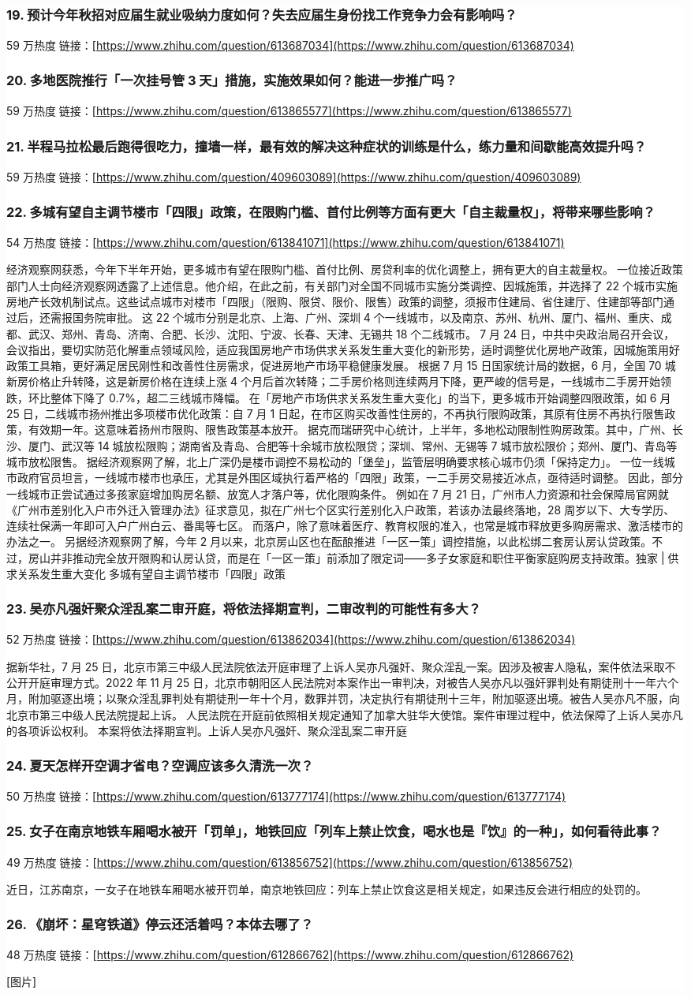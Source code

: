 

### 19. 预计今年秋招对应届生就业吸纳力度如何？失去应届生身份找工作竞争力会有影响吗？
59 万热度 链接：[https://www.zhihu.com/question/613687034](https://www.zhihu.com/question/613687034)



### 20. 多地医院推行「一次挂号管 3 天」措施，实施效果如何？能进一步推广吗？
59 万热度 链接：[https://www.zhihu.com/question/613865577](https://www.zhihu.com/question/613865577)



### 21. 半程马拉松最后跑得很吃力，撞墙一样，最有效的解决这种症状的训练是什么，练力量和间歇能高效提升吗？
59 万热度 链接：[https://www.zhihu.com/question/409603089](https://www.zhihu.com/question/409603089)



### 22. 多城有望自主调节楼市「四限」政策，在限购门槛、首付比例等方面有更大「自主裁量权」，将带来哪些影响？
54 万热度 链接：[https://www.zhihu.com/question/613841071](https://www.zhihu.com/question/613841071)

经济观察网获悉，今年下半年开始，更多城市有望在限购门槛、首付比例、房贷利率的优化调整上，拥有更大的自主裁量权。 一位接近政策部门人士向经济观察网透露了上述信息。他介绍，在此之前，有关部门对全国不同城市实施分类调控、因城施策，并选择了 22 个城市实施房地产长效机制试点。这些试点城市对楼市「四限」（限购、限贷、限价、限售）政策的调整，须报市住建局、省住建厅、住建部等部门通过后，还需报国务院审批。 这 22 个城市分别是北京、上海、广州、深圳 4 个一线城市，以及南京、苏州、杭州、厦门、福州、重庆、成都、武汉、郑州、青岛、济南、合肥、长沙、沈阳、宁波、长春、天津、无锡共 18 个二线城市。 7 月 24 日，中共中央政治局召开会议，会议指出，要切实防范化解重点领域风险，适应我国房地产市场供求关系发生重大变化的新形势，适时调整优化房地产政策，因城施策用好政策工具箱，更好满足居民刚性和改善性住房需求，促进房地产市场平稳健康发展。 根据 7 月 15 日国家统计局的数据，6 月，全国 70 城新房价格止升转降，这是新房价格在连续上涨 4 个月后首次转降；二手房价格则连续两月下降，更严峻的信号是，一线城市二手房开始领跌，环比整体下降了 0.7%，超二三线城市降幅。 在「房地产市场供求关系发生重大变化」的当下，更多城市开始调整四限政策，如 6 月 25 日，二线城市扬州推出多项楼市优化政策：自 7 月 1 日起，在市区购买改善性住房的，不再执行限购政策，其原有住房不再执行限售政策，有效期一年。这意味着扬州市限购、限售政策基本放开。 据克而瑞研究中心统计，上半年，多地松动限制性购房政策。其中，广州、长沙、厦门、武汉等 14 城放松限购；湖南省及青岛、合肥等十余城市放松限贷；深圳、常州、无锡等 7 城市放松限价；郑州、厦门、青岛等城市放松限售。 据经济观察网了解，北上广深仍是楼市调控不易松动的「堡垒」，监管层明确要求核心城市仍须「保持定力」。 一位一线城市政府官员坦言，一线城市楼市也承压，尤其是外围区域执行着严格的「四限」政策，一二手房交易接近冰点，亟待适时调整。 因此，部分一线城市正尝试通过多孩家庭增加购房名额、放宽人才落户等，优化限购条件。 例如在 7 月 21 日，广州市人力资源和社会保障局官网就《广州市差别化入户市外迁入管理办法》征求意见，拟在广州七个区实行差别化入户政策，若该办法最终落地，28 周岁以下、大专学历、连续社保满一年即可入户广州白云、番禺等七区。 而落户，除了意味着医疗、教育权限的准入，也常是城市释放更多购房需求、激活楼市的办法之一。 另据经济观察网了解，今年 2 月以来，北京房山区也在酝酿推进「一区一策」调控措施，以此松绑二套房认房认贷政策。不过，房山并非推动完全放开限购和认房认贷，而是在「一区一策」前添加了限定词——多子女家庭和职住平衡家庭购房支持政策。独家 | 供求关系发生重大变化 多城有望自主调节楼市「四限」政策

### 23. 吴亦凡强奸聚众淫乱案二审开庭，将依法择期宣判，二审改判的可能性有多大？
52 万热度 链接：[https://www.zhihu.com/question/613862034](https://www.zhihu.com/question/613862034)

据新华社，7 月 25 日，北京市第三中级人民法院依法开庭审理了上诉人吴亦凡强奸、聚众淫乱一案。因涉及被害人隐私，案件依法采取不公开开庭审理方式。 ​​​ 2022 年 11 月 25 日，北京市朝阳区人民法院对本案作出一审判决，对被告人吴亦凡以强奸罪判处有期徒刑十一年六个月，附加驱逐出境；以聚众淫乱罪判处有期徒刑一年十个月，数罪并罚，决定执行有期徒刑十三年，附加驱逐出境。被告人吴亦凡不服，向北京市第三中级人民法院提起上诉。 人民法院在开庭前依照相关规定通知了加拿大驻华大使馆。案件审理过程中，依法保障了上诉人吴亦凡的各项诉讼权利。 本案将依法择期宣判。上诉人吴亦凡强奸、聚众淫乱案二审开庭

### 24. 夏天怎样开空调才省电？空调应该多久清洗一次？
50 万热度 链接：[https://www.zhihu.com/question/613777174](https://www.zhihu.com/question/613777174)



### 25. 女子在南京地铁车厢喝水被开「罚单」，地铁回应「列车上禁止饮食，喝水也是『饮』的一种」，如何看待此事？
49 万热度 链接：[https://www.zhihu.com/question/613856752](https://www.zhihu.com/question/613856752)

近日，江苏南京，一女子在地铁车厢喝水被开罚单，南京地铁回应：列车上禁止饮食这是相关规定，如果违反会进行相应的处罚的。

### 26. 《崩坏：星穹铁道》停云还活着吗？本体去哪了？
48 万热度 链接：[https://www.zhihu.com/question/612866762](https://www.zhihu.com/question/612866762)

[图片]

